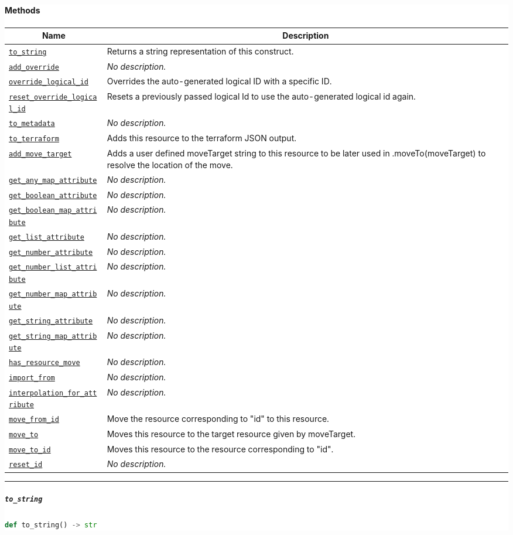 
#### Methods <a name="Methods" id="Methods"></a>

| **Name** | **Description** |
| --- | --- |
| <code><a href="#@cdktf/provider-consul.aclTokenRoleAttachment.AclTokenRoleAttachment.toString">to_string</a></code> | Returns a string representation of this construct. |
| <code><a href="#@cdktf/provider-consul.aclTokenRoleAttachment.AclTokenRoleAttachment.addOverride">add_override</a></code> | *No description.* |
| <code><a href="#@cdktf/provider-consul.aclTokenRoleAttachment.AclTokenRoleAttachment.overrideLogicalId">override_logical_id</a></code> | Overrides the auto-generated logical ID with a specific ID. |
| <code><a href="#@cdktf/provider-consul.aclTokenRoleAttachment.AclTokenRoleAttachment.resetOverrideLogicalId">reset_override_logical_id</a></code> | Resets a previously passed logical Id to use the auto-generated logical id again. |
| <code><a href="#@cdktf/provider-consul.aclTokenRoleAttachment.AclTokenRoleAttachment.toMetadata">to_metadata</a></code> | *No description.* |
| <code><a href="#@cdktf/provider-consul.aclTokenRoleAttachment.AclTokenRoleAttachment.toTerraform">to_terraform</a></code> | Adds this resource to the terraform JSON output. |
| <code><a href="#@cdktf/provider-consul.aclTokenRoleAttachment.AclTokenRoleAttachment.addMoveTarget">add_move_target</a></code> | Adds a user defined moveTarget string to this resource to be later used in .moveTo(moveTarget) to resolve the location of the move. |
| <code><a href="#@cdktf/provider-consul.aclTokenRoleAttachment.AclTokenRoleAttachment.getAnyMapAttribute">get_any_map_attribute</a></code> | *No description.* |
| <code><a href="#@cdktf/provider-consul.aclTokenRoleAttachment.AclTokenRoleAttachment.getBooleanAttribute">get_boolean_attribute</a></code> | *No description.* |
| <code><a href="#@cdktf/provider-consul.aclTokenRoleAttachment.AclTokenRoleAttachment.getBooleanMapAttribute">get_boolean_map_attribute</a></code> | *No description.* |
| <code><a href="#@cdktf/provider-consul.aclTokenRoleAttachment.AclTokenRoleAttachment.getListAttribute">get_list_attribute</a></code> | *No description.* |
| <code><a href="#@cdktf/provider-consul.aclTokenRoleAttachment.AclTokenRoleAttachment.getNumberAttribute">get_number_attribute</a></code> | *No description.* |
| <code><a href="#@cdktf/provider-consul.aclTokenRoleAttachment.AclTokenRoleAttachment.getNumberListAttribute">get_number_list_attribute</a></code> | *No description.* |
| <code><a href="#@cdktf/provider-consul.aclTokenRoleAttachment.AclTokenRoleAttachment.getNumberMapAttribute">get_number_map_attribute</a></code> | *No description.* |
| <code><a href="#@cdktf/provider-consul.aclTokenRoleAttachment.AclTokenRoleAttachment.getStringAttribute">get_string_attribute</a></code> | *No description.* |
| <code><a href="#@cdktf/provider-consul.aclTokenRoleAttachment.AclTokenRoleAttachment.getStringMapAttribute">get_string_map_attribute</a></code> | *No description.* |
| <code><a href="#@cdktf/provider-consul.aclTokenRoleAttachment.AclTokenRoleAttachment.hasResourceMove">has_resource_move</a></code> | *No description.* |
| <code><a href="#@cdktf/provider-consul.aclTokenRoleAttachment.AclTokenRoleAttachment.importFrom">import_from</a></code> | *No description.* |
| <code><a href="#@cdktf/provider-consul.aclTokenRoleAttachment.AclTokenRoleAttachment.interpolationForAttribute">interpolation_for_attribute</a></code> | *No description.* |
| <code><a href="#@cdktf/provider-consul.aclTokenRoleAttachment.AclTokenRoleAttachment.moveFromId">move_from_id</a></code> | Move the resource corresponding to "id" to this resource. |
| <code><a href="#@cdktf/provider-consul.aclTokenRoleAttachment.AclTokenRoleAttachment.moveTo">move_to</a></code> | Moves this resource to the target resource given by moveTarget. |
| <code><a href="#@cdktf/provider-consul.aclTokenRoleAttachment.AclTokenRoleAttachment.moveToId">move_to_id</a></code> | Moves this resource to the resource corresponding to "id". |
| <code><a href="#@cdktf/provider-consul.aclTokenRoleAttachment.AclTokenRoleAttachment.resetId">reset_id</a></code> | *No description.* |

---

##### `to_string` <a name="to_string" id="@cdktf/provider-consul.aclTokenRoleAttachment.AclTokenRoleAttachment.toString"></a>

```python
def to_string() -> str
```
